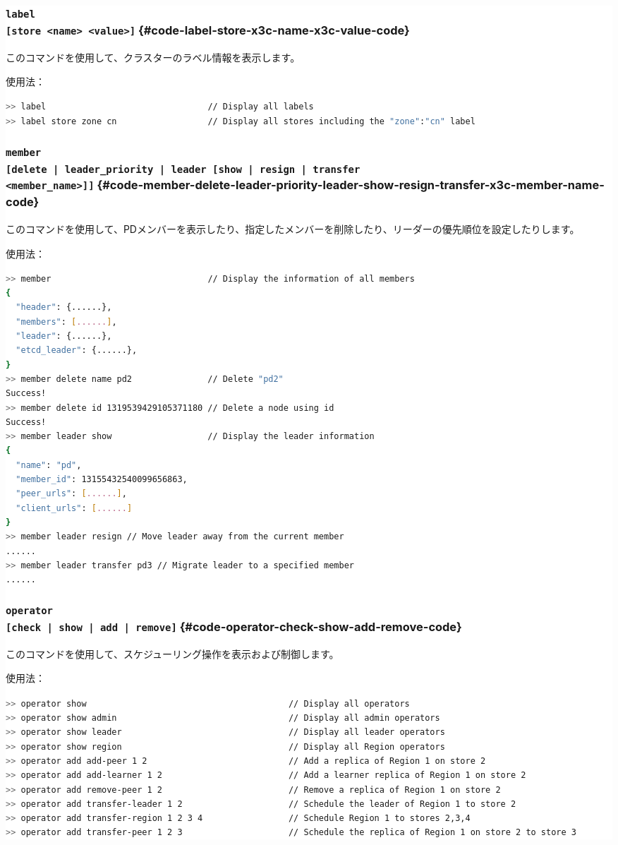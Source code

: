 ### <code>label [store &#x3C;name> &#x3C;value>]</code> {#code-label-store-x3c-name-x3c-value-code}

このコマンドを使用して、クラスターのラベル情報を表示します。

使用法：

```bash
>> label                                // Display all labels
>> label store zone cn                  // Display all stores including the "zone":"cn" label
```

### <code>member [delete | leader_priority | leader [show | resign | transfer &#x3C;member_name>]]</code> {#code-member-delete-leader-priority-leader-show-resign-transfer-x3c-member-name-code}

このコマンドを使用して、PDメンバーを表示したり、指定したメンバーを削除したり、リーダーの優先順位を設定したりします。

使用法：

```bash
>> member                               // Display the information of all members
{
  "header": {......},
  "members": [......],
  "leader": {......},
  "etcd_leader": {......},
}
>> member delete name pd2               // Delete "pd2"
Success!
>> member delete id 1319539429105371180 // Delete a node using id
Success!
>> member leader show                   // Display the leader information
{
  "name": "pd",
  "member_id": 13155432540099656863,
  "peer_urls": [......],
  "client_urls": [......]
}
>> member leader resign // Move leader away from the current member
......
>> member leader transfer pd3 // Migrate leader to a specified member
......
```

### <code>operator [check | show | add | remove]</code> {#code-operator-check-show-add-remove-code}

このコマンドを使用して、スケジューリング操作を表示および制御します。

使用法：

```bash
>> operator show                                        // Display all operators
>> operator show admin                                  // Display all admin operators
>> operator show leader                                 // Display all leader operators
>> operator show region                                 // Display all Region operators
>> operator add add-peer 1 2                            // Add a replica of Region 1 on store 2
>> operator add add-learner 1 2                         // Add a learner replica of Region 1 on store 2
>> operator add remove-peer 1 2                         // Remove a replica of Region 1 on store 2
>> operator add transfer-leader 1 2                     // Schedule the leader of Region 1 to store 2
>> operator add transfer-region 1 2 3 4                 // Schedule Region 1 to stores 2,3,4
>> operator add transfer-peer 1 2 3                     // Schedule the replica of Region 1 on store 2 to store 3
```